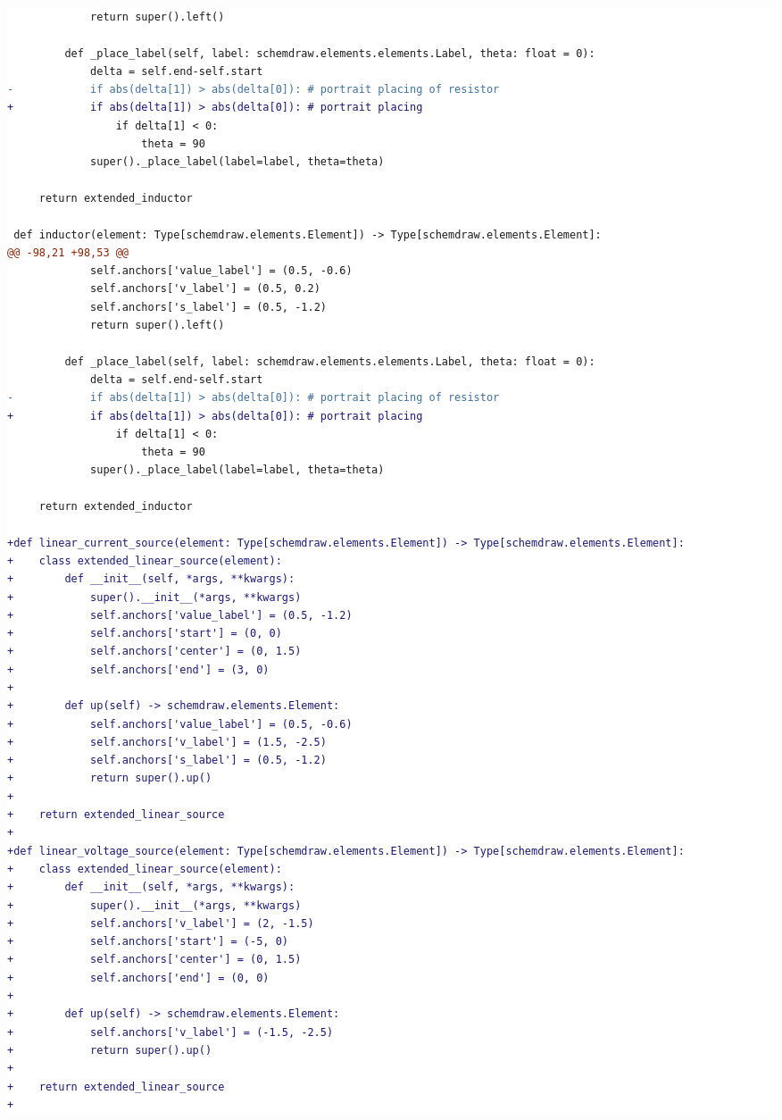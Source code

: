 ```diff
             return super().left()
 
         def _place_label(self, label: schemdraw.elements.elements.Label, theta: float = 0):
             delta = self.end-self.start
-            if abs(delta[1]) > abs(delta[0]): # portrait placing of resistor
+            if abs(delta[1]) > abs(delta[0]): # portrait placing
                 if delta[1] < 0:
                     theta = 90
             super()._place_label(label=label, theta=theta)
 
     return extended_inductor
 
 def inductor(element: Type[schemdraw.elements.Element]) -> Type[schemdraw.elements.Element]:
@@ -98,21 +98,53 @@
             self.anchors['value_label'] = (0.5, -0.6)
             self.anchors['v_label'] = (0.5, 0.2)
             self.anchors['s_label'] = (0.5, -1.2)
             return super().left()
 
         def _place_label(self, label: schemdraw.elements.elements.Label, theta: float = 0):
             delta = self.end-self.start
-            if abs(delta[1]) > abs(delta[0]): # portrait placing of resistor
+            if abs(delta[1]) > abs(delta[0]): # portrait placing
                 if delta[1] < 0:
                     theta = 90
             super()._place_label(label=label, theta=theta)
 
     return extended_inductor
 
+def linear_current_source(element: Type[schemdraw.elements.Element]) -> Type[schemdraw.elements.Element]:
+    class extended_linear_source(element):
+        def __init__(self, *args, **kwargs):
+            super().__init__(*args, **kwargs)
+            self.anchors['value_label'] = (0.5, -1.2)
+            self.anchors['start'] = (0, 0)
+            self.anchors['center'] = (0, 1.5)
+            self.anchors['end'] = (3, 0)
+
+        def up(self) -> schemdraw.elements.Element:
+            self.anchors['value_label'] = (0.5, -0.6)
+            self.anchors['v_label'] = (1.5, -2.5)
+            self.anchors['s_label'] = (0.5, -1.2)
+            return super().up()
+
+    return extended_linear_source
+
+def linear_voltage_source(element: Type[schemdraw.elements.Element]) -> Type[schemdraw.elements.Element]:
+    class extended_linear_source(element):
+        def __init__(self, *args, **kwargs):
+            super().__init__(*args, **kwargs)
+            self.anchors['v_label'] = (2, -1.5)
+            self.anchors['start'] = (-5, 0)
+            self.anchors['center'] = (0, 1.5)
+            self.anchors['end'] = (0, 0)
+
+        def up(self) -> schemdraw.elements.Element:
+            self.anchors['v_label'] = (-1.5, -2.5)
+            return super().up()
+
+    return extended_linear_source
+
```